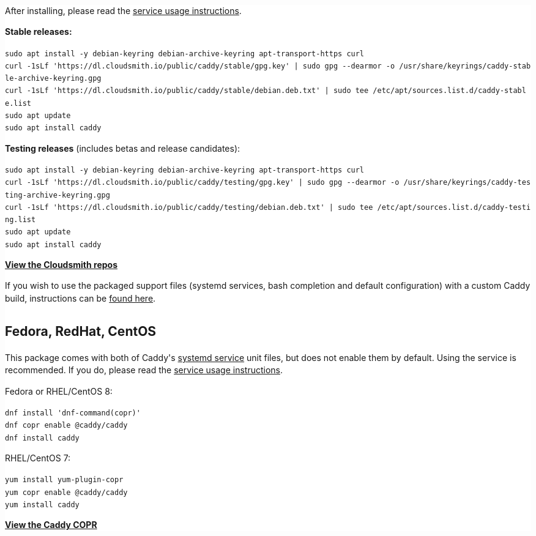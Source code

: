After installing, please read the [service usage instructions](https://caddyserver.com/docs/running#using-the-service).

**Stable releases:**

```
sudo apt install -y debian-keyring debian-archive-keyring apt-transport-https curl
curl -1sLf 'https://dl.cloudsmith.io/public/caddy/stable/gpg.key' | sudo gpg --dearmor -o /usr/share/keyrings/caddy-stable-archive-keyring.gpg
curl -1sLf 'https://dl.cloudsmith.io/public/caddy/stable/debian.deb.txt' | sudo tee /etc/apt/sources.list.d/caddy-stable.list
sudo apt update
sudo apt install caddy
```

**Testing releases** (includes betas and release candidates):

```
sudo apt install -y debian-keyring debian-archive-keyring apt-transport-https curl
curl -1sLf 'https://dl.cloudsmith.io/public/caddy/testing/gpg.key' | sudo gpg --dearmor -o /usr/share/keyrings/caddy-testing-archive-keyring.gpg
curl -1sLf 'https://dl.cloudsmith.io/public/caddy/testing/debian.deb.txt' | sudo tee /etc/apt/sources.list.d/caddy-testing.list
sudo apt update
sudo apt install caddy
```

[**View the Cloudsmith repos**](https://cloudsmith.io/~caddy/repos/)

If you wish to use the packaged support files (systemd services, bash completion and default configuration) with a custom Caddy build, instructions can be [found here](https://caddyserver.com/docs/build#package-support-files-for-custom-builds-for-debianubunturaspbian).

Fedora, RedHat, CentOS
----------------------

This package comes with both of Caddy's [systemd service](https://caddyserver.com/docs/running#linux-service) unit files, but does not enable them by default. Using the service is recommended. If you do, please read the [service usage instructions](https://caddyserver.com/docs/running#using-the-service).

Fedora or RHEL/CentOS 8:

```
dnf install 'dnf-command(copr)'
dnf copr enable @caddy/caddy
dnf install caddy
```

RHEL/CentOS 7:

```
yum install yum-plugin-copr
yum copr enable @caddy/caddy
yum install caddy
```

[**View the Caddy COPR**](https://copr.fedorainfracloud.org/coprs/g/caddy/caddy/)
